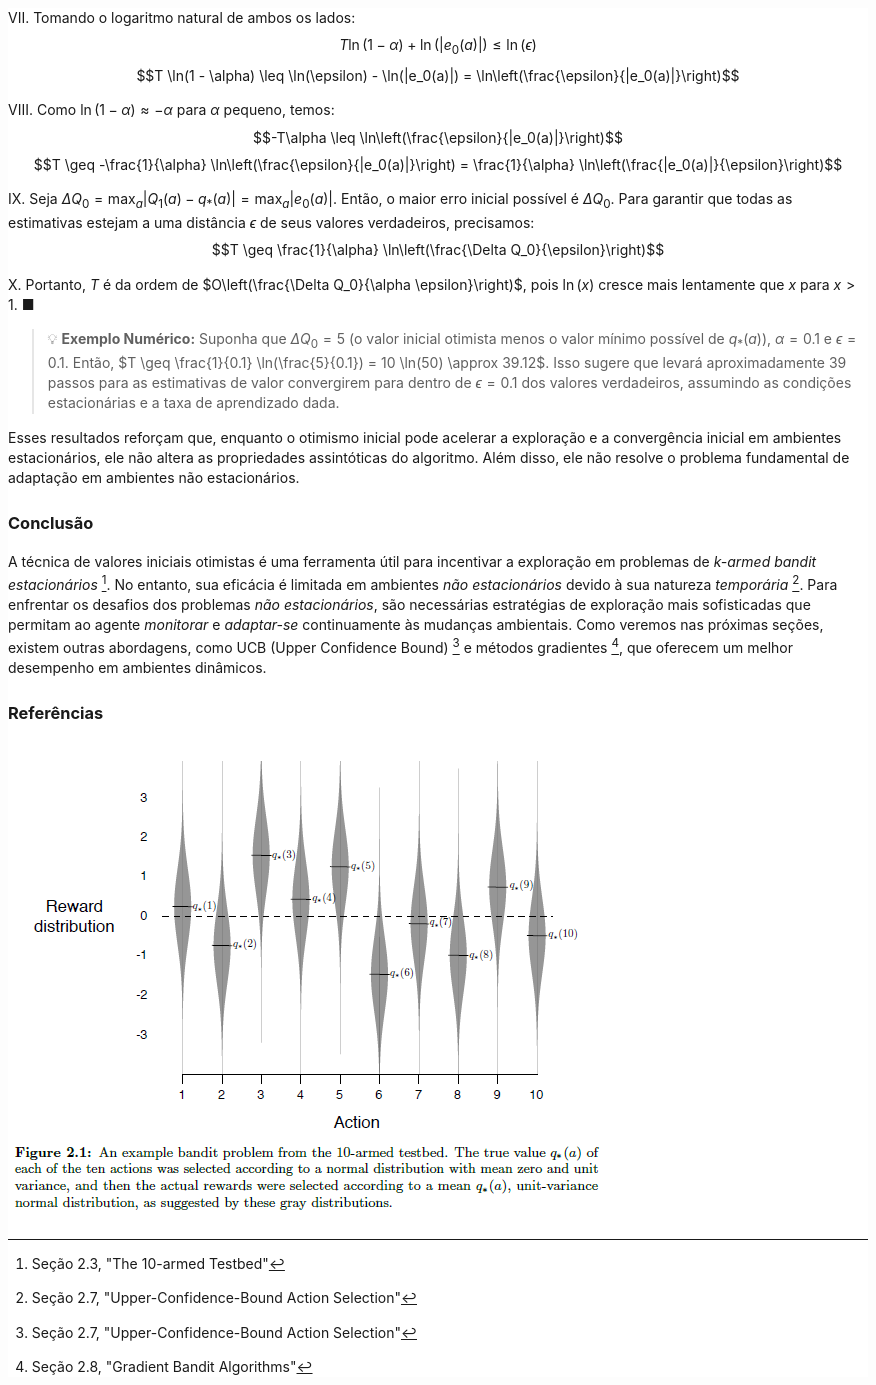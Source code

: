 VII. Tomando o logaritmo natural de ambos os lados:
$$T \ln(1 - \alpha) + \ln(|e_0(a)|) \leq \ln(\epsilon)$$
$$T \ln(1 - \alpha) \leq \ln(\epsilon) - \ln(|e_0(a)|) = \ln\left(\frac{\epsilon}{|e_0(a)|}\right)$$

VIII. Como $\ln(1 - \alpha) \approx -\alpha$ para $\alpha$ pequeno, temos:
$$-T\alpha \leq \ln\left(\frac{\epsilon}{|e_0(a)|}\right)$$
$$T \geq -\frac{1}{\alpha} \ln\left(\frac{\epsilon}{|e_0(a)|}\right) = \frac{1}{\alpha} \ln\left(\frac{|e_0(a)|}{\epsilon}\right)$$

IX. Seja $\Delta Q_0 = \max_a |Q_1(a) - q_*(a)| = \max_a |e_0(a)|$.  Então, o maior erro inicial possível é $\Delta Q_0$.  Para garantir que todas as estimativas estejam a uma distância $\epsilon$ de seus valores verdadeiros, precisamos:
$$T \geq \frac{1}{\alpha} \ln\left(\frac{\Delta Q_0}{\epsilon}\right)$$

X. Portanto, $T$ é da ordem de $O\left(\frac{\Delta Q_0}{\alpha \epsilon}\right)$, pois $\ln(x)$ cresce mais lentamente que $x$ para $x > 1$. ■

> 💡 **Exemplo Numérico:** Suponha que $\Delta Q_0 = 5$ (o valor inicial otimista menos o valor mínimo possível de $q_*(a)$), $\alpha = 0.1$ e $\epsilon = 0.1$. Então, $T \geq \frac{1}{0.1} \ln(\frac{5}{0.1}) = 10 \ln(50) \approx 39.12$. Isso sugere que levará aproximadamente 39 passos para as estimativas de valor convergirem para dentro de $\epsilon = 0.1$ dos valores verdadeiros, assumindo as condições estacionárias e a taxa de aprendizado dada.

Esses resultados reforçam que, enquanto o otimismo inicial pode acelerar a exploração e a convergência inicial em ambientes estacionários, ele não altera as propriedades assintóticas do algoritmo. Além disso, ele não resolve o problema fundamental de adaptação em ambientes não estacionários.

### Conclusão
A técnica de valores iniciais otimistas é uma ferramenta útil para incentivar a exploração em problemas de *k-armed bandit estacionários* [^28]. No entanto, sua eficácia é limitada em ambientes *não estacionários* devido à sua natureza *temporária* [^35]. Para enfrentar os desafios dos problemas *não estacionários*, são necessárias estratégias de exploração mais sofisticadas que permitam ao agente *monitorar* e *adaptar-se* continuamente às mudanças ambientais. Como veremos nas próximas seções, existem outras abordagens, como UCB (Upper Confidence Bound) [^35] e métodos gradientes [^37], que oferecem um melhor desempenho em ambientes dinâmicos.

### Referências
[^28]: Seção 2.3, "The 10-armed Testbed"

![Distribuições de recompensa para um problema de bandit de 10 braços.](./../images/image5.png)

[^29]: Seção 2.3, "The 10-armed Testbed"
[^34]: Seção 2.6, "Optimistic Initial Values"
[^35]: Seção 2.7, "Upper-Confidence-Bound Action Selection"
[^37]: Seção 2.8, "Gradient Bandit Algorithms"

